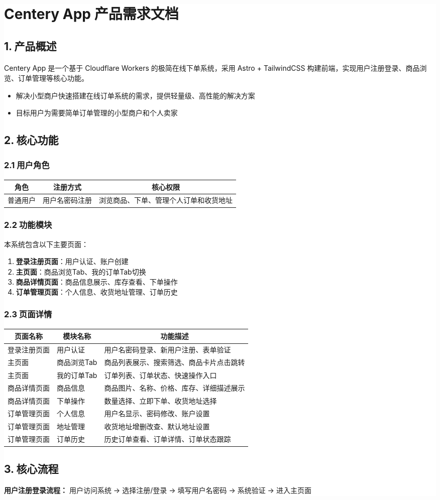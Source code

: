 # Centery App 产品需求文档

## 1. 产品概述

Centery App 是一个基于 Cloudflare Workers 的极简在线下单系统，采用 Astro + TailwindCSS 构建前端，实现用户注册登录、商品浏览、订单管理等核心功能。

* 解决小型商户快速搭建在线订单系统的需求，提供轻量级、高性能的解决方案

* 目标用户为需要简单订单管理的小型商户和个人卖家

## 2. 核心功能

### 2.1 用户角色

| 角色   | 注册方式    | 核心权限                |
| ---- | ------- | ------------------- |
| 普通用户 | 用户名密码注册 | 浏览商品、下单、管理个人订单和收货地址 |

### 2.2 功能模块

本系统包含以下主要页面：

1. **登录注册页面**：用户认证、账户创建
2. **主页面**：商品浏览Tab、我的订单Tab切换
3. **商品详情页面**：商品信息展示、库存查看、下单操作
4. **订单管理页面**：个人信息、收货地址管理、订单历史

### 2.3 页面详情

| 页面名称   | 模块名称    | 功能描述                 |
| ------ | ------- | -------------------- |
| 登录注册页面 | 用户认证    | 用户名密码登录、新用户注册、表单验证   |
| 主页面    | 商品浏览Tab | 商品列表展示、搜索筛选、商品卡片点击跳转 |
| 主页面    | 我的订单Tab | 订单列表、订单状态、快速操作入口     |
| 商品详情页面 | 商品信息    | 商品图片、名称、价格、库存、详细描述展示 |
| 商品详情页面 | 下单操作    | 数量选择、立即下单、收货地址选择     |
| 订单管理页面 | 个人信息    | 用户名显示、密码修改、账户设置      |
| 订单管理页面 | 地址管理    | 收货地址增删改查、默认地址设置      |
| 订单管理页面 | 订单历史    | 历史订单查看、订单详情、订单状态跟踪   |

## 3. 核心流程

**用户注册登录流程：**
用户访问系统 → 选择注册/登录 → 填写用户名密码 → 系统验证 → 进入主页面
